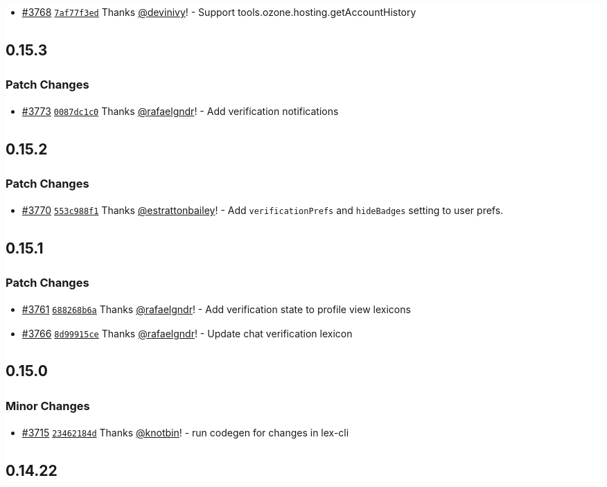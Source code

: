- [#3768](https://github.com/bluesky-social/atproto/pull/3768) [
  `7af77f3ed`](https://github.com/bluesky-social/atproto/commit/7af77f3edfe52f77729f61de4188e8375f03b4ef)
  Thanks [@devinivy](https://github.com/devinivy)! - Support tools.ozone.hosting.getAccountHistory

## 0.15.3

### Patch Changes

- [#3773](https://github.com/bluesky-social/atproto/pull/3773) [
  `0087dc1c0`](https://github.com/bluesky-social/atproto/commit/0087dc1c0bafad1d0a0a1a16683d250dea031bf9)
  Thanks [@rafaelgndr](https://github.com/rafaelgndr)! - Add verification notifications

## 0.15.2

### Patch Changes

- [#3770](https://github.com/bluesky-social/atproto/pull/3770) [
  `553c988f1`](https://github.com/bluesky-social/atproto/commit/553c988f1d226b3d2fbe94c117b088f5c82db794)
  Thanks [@estrattonbailey](https://github.com/estrattonbailey)! - Add `verificationPrefs` and `hideBadges` setting to
  user prefs.

## 0.15.1

### Patch Changes

- [#3761](https://github.com/bluesky-social/atproto/pull/3761) [
  `688268b6a`](https://github.com/bluesky-social/atproto/commit/688268b6a5ee30f0922ee152ffbd26583d164ae4)
  Thanks [@rafaelgndr](https://github.com/rafaelgndr)! - Add verification state to profile view lexicons

- [#3766](https://github.com/bluesky-social/atproto/pull/3766) [
  `8d99915ce`](https://github.com/bluesky-social/atproto/commit/8d99915ce02c73b9b37bf121ccd2703fa14a906a)
  Thanks [@rafaelgndr](https://github.com/rafaelgndr)! - Update chat verification lexicon

## 0.15.0

### Minor Changes

- [#3715](https://github.com/bluesky-social/atproto/pull/3715) [
  `23462184d`](https://github.com/bluesky-social/atproto/commit/23462184dc941ba2fc3b4d054985a53715585020)
  Thanks [@knotbin](https://github.com/knotbin)! - run codegen for changes in lex-cli

## 0.14.22
